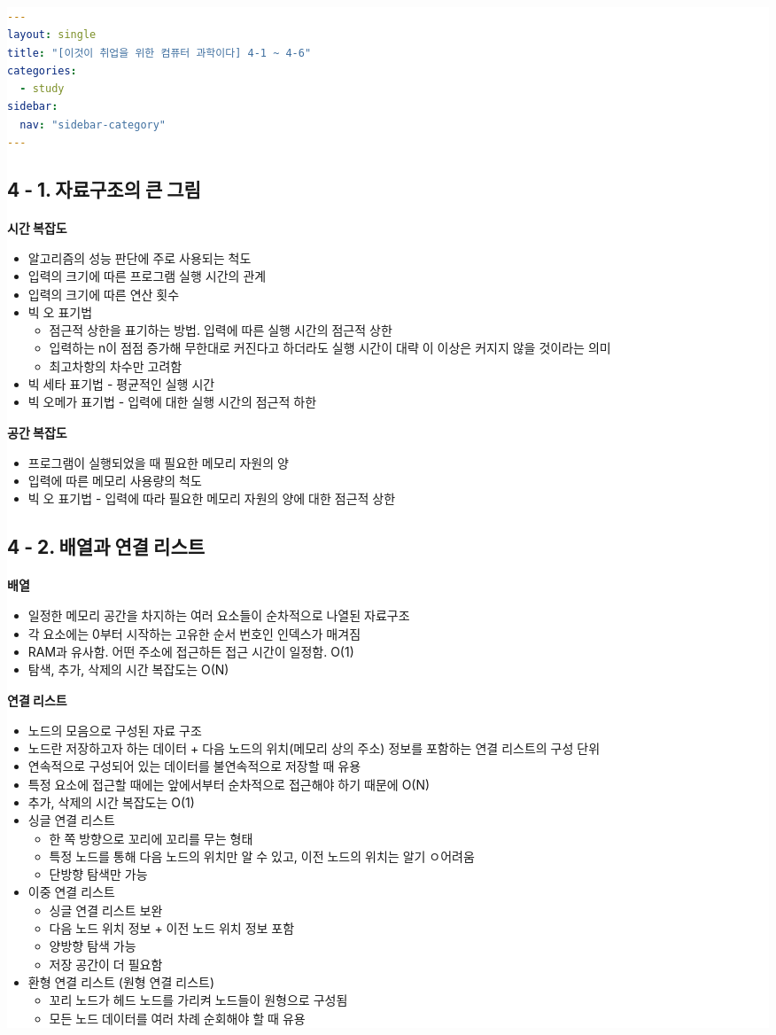 ```yaml
---
layout: single
title: "[이것이 취업을 위한 컴퓨터 과학이다] 4-1 ~ 4-6"
categories:
  - study
sidebar:
  nav: "sidebar-category"
---
```


## 4 - 1. 자료구조의 큰 그림
**시간 복잡도** 
- 알고리즘의 성능 판단에 주로 사용되는 척도
- 입력의 크기에 따른 프로그램 실행 시간의 관계
- 입력의 크기에 따른 연산 횟수
- 빅 오 표기법
  - 점근적 상한을 표기하는 방법. 입력에 따른 실행 시간의 점근적 상한
  - 입력하는 n이 점점 증가해 무한대로 커진다고 하더라도 실행 시간이 대략 이 이상은 커지지 않을 것이라는 의미
  - 최고차항의 차수만 고려함
- 빅 세타 표기법 - 평균적인 실행 시간
- 빅 오메가 표기법 - 입력에 대한 실행 시간의 점근적 하한

**공간 복잡도**
- 프로그램이 실행되었을 때 필요한 메모리 자원의 양
- 입력에 따른 메모리 사용량의 척도
- 빅 오 표기법 - 입력에 따라 필요한 메모리 자원의 양에 대한 점근적 상한
 
## 4 - 2. 배열과 연결 리스트
**배열**
- 일정한 메모리 공간을 차지하는 여러 요소들이 순차적으로 나열된 자료구조
- 각 요소에는 0부터 시작하는 고유한 순서 번호인 인덱스가 매겨짐
- RAM과 유사함. 어떤 주소에 접근하든 접근 시간이 일정함. O(1)
- 탐색, 추가, 삭제의 시간 복잡도는 O(N) 

**연결 리스트**
- 노드의 모음으로 구성된 자료 구조
- 노드란 저장하고자 하는 데이터 + 다음 노드의 위치(메모리 상의 주소) 정보를 포함하는 연결 리스트의 구성 단위
- 연속적으로 구성되어 있는 데이터를 불연속적으로 저장할 때 유용
- 특정 요소에 접근할 때에는 앞에서부터 순차적으로 접근해야 하기 때문에 O(N)
- 추가, 삭제의 시간 복잡도는 O(1)
- 싱글 연결 리스트
  - 한 쪽 방향으로 꼬리에 꼬리를 무는 형태
  - 특정 노드를 통해 다음 노드의 위치만 알 수 있고, 이전 노드의 위치는 알기 ㅇ어려움
  - 단방향 탐색만 가능
- 이중 연결 리스트
  - 싱글 연결 리스트 보완
  - 다음 노드 위치 정보 + 이전 노드 위치 정보 포함
  - 양방향 탐색 가능
  - 저장 공간이 더 필요함
- 환형 연결 리스트 (원형 연결 리스트)
  - 꼬리 노드가 헤드 노드를 가리켜 노드들이 원형으로 구성됨
  - 모든 노드 데이터를 여러 차례 순회해야 할 때 유용
 